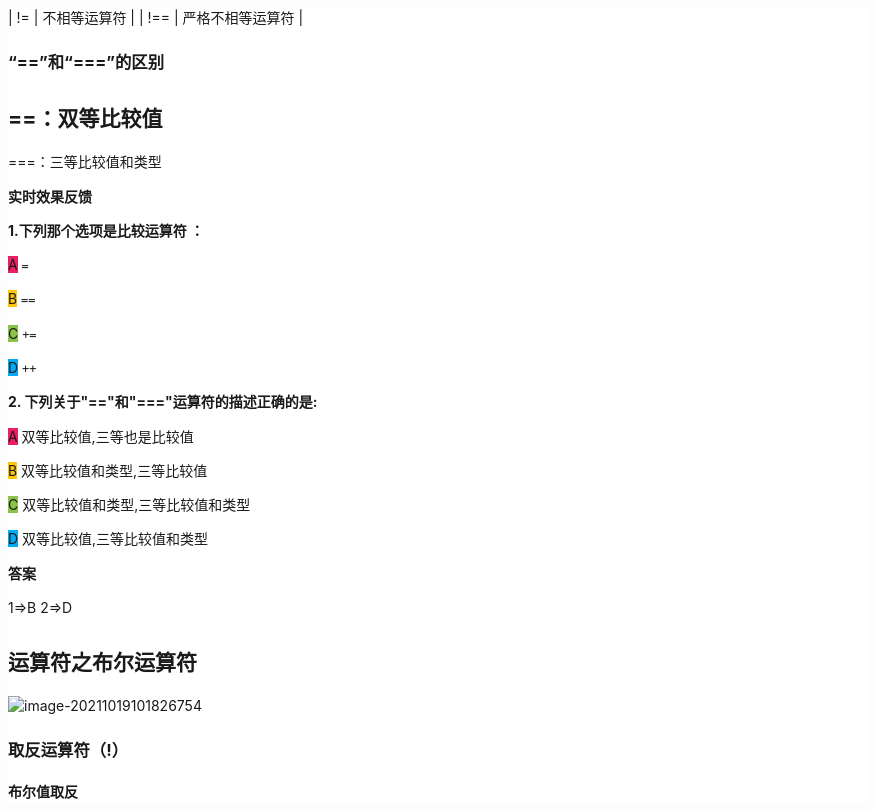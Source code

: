 |     !=     |   不相等运算符   |
|    !==     | 严格不相等运算符 |



### “==”和“===”的区别

## ==：双等比较值

===：三等比较值和类型



**实时效果反馈**

**1.下列那个选项是比较运算符 ：**

<font style="background-color:rgb(233, 30, 100)">A</font>   `=`

<font style="background-color:rgb(255, 197, 10)">B</font>   `==`

<font style="background-color:#8bc34a">C</font>   `+=`

<font style="background-color:rgb(2, 170, 244);">D</font>   `++`



**2.  下列关于"=="和"==="运算符的描述正确的是:**

<font style="background-color:rgb(233, 30, 100)">A</font>   双等比较值,三等也是比较值

<font style="background-color:rgb(255, 197, 10)">B</font>   双等比较值和类型,三等比较值

<font style="background-color:#8bc34a">C</font>   双等比较值和类型,三等比较值和类型

<font style="background-color:rgb(2, 170, 244);">D</font>   双等比较值,三等比较值和类型



**答案**

1=>B  		2=>D 







## 运算符之布尔运算符



![image-20211019101826754](imgs/image-20211019101826754.png)





### 取反运算符（!）



#### 布尔值取反
